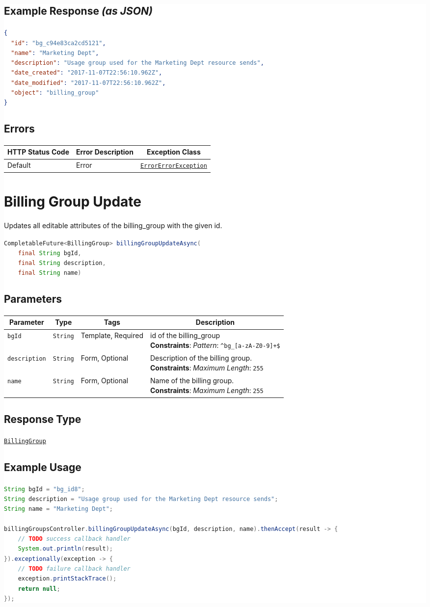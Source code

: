 ## Example Response *(as JSON)*

```json
{
  "id": "bg_c94e83ca2cd5121",
  "name": "Marketing Dept",
  "description": "Usage group used for the Marketing Dept resource sends",
  "date_created": "2017-11-07T22:56:10.962Z",
  "date_modified": "2017-11-07T22:56:10.962Z",
  "object": "billing_group"
}
```

## Errors

| HTTP Status Code | Error Description | Exception Class |
|  --- | --- | --- |
| Default | Error | [`ErrorErrorException`](../../doc/models/error-error-exception.md) |


# Billing Group Update

Updates all editable attributes of the billing_group with the given id.

```java
CompletableFuture<BillingGroup> billingGroupUpdateAsync(
    final String bgId,
    final String description,
    final String name)
```

## Parameters

| Parameter | Type | Tags | Description |
|  --- | --- | --- | --- |
| `bgId` | `String` | Template, Required | id of the billing_group<br>**Constraints**: *Pattern*: `^bg_[a-zA-Z0-9]+$` |
| `description` | `String` | Form, Optional | Description of the billing group.<br>**Constraints**: *Maximum Length*: `255` |
| `name` | `String` | Form, Optional | Name of the billing group.<br>**Constraints**: *Maximum Length*: `255` |

## Response Type

[`BillingGroup`](../../doc/models/billing-group.md)

## Example Usage

```java
String bgId = "bg_id8";
String description = "Usage group used for the Marketing Dept resource sends";
String name = "Marketing Dept";

billingGroupsController.billingGroupUpdateAsync(bgId, description, name).thenAccept(result -> {
    // TODO success callback handler
    System.out.println(result);
}).exceptionally(exception -> {
    // TODO failure callback handler
    exception.printStackTrace();
    return null;
});
```
